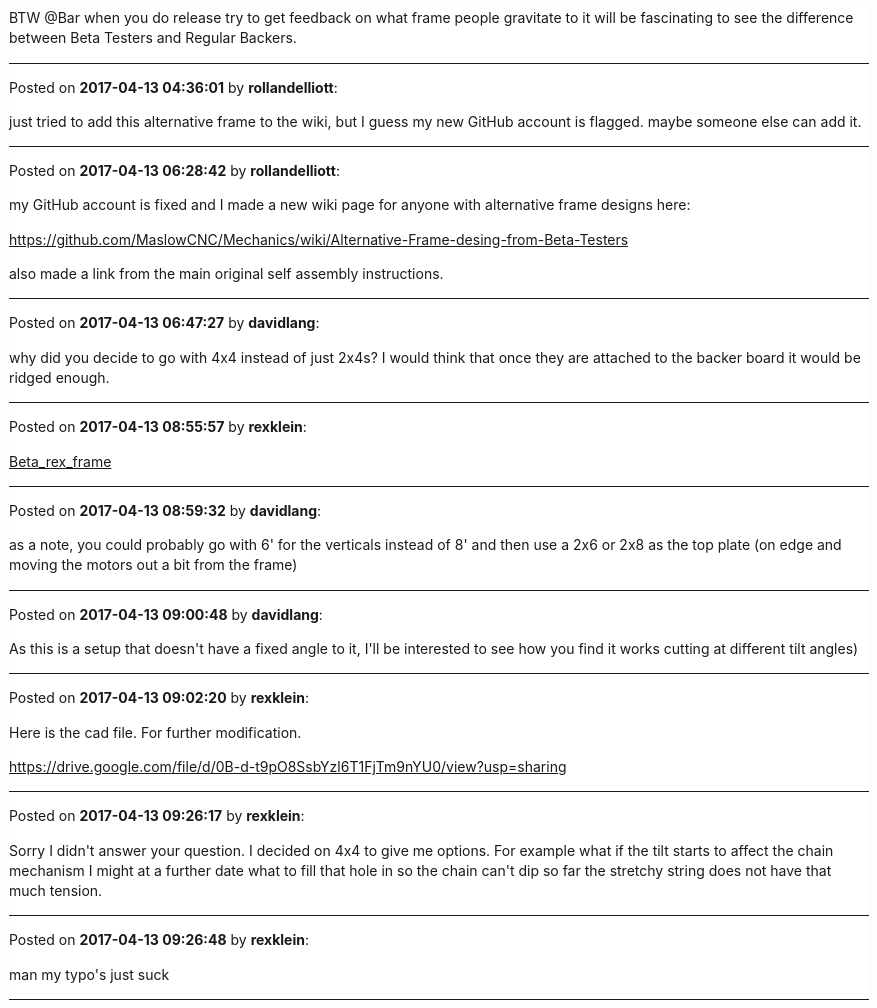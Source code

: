 BTW @Bar when you do release try to get feedback on what frame people gravitate to it will be fascinating to see the difference between Beta Testers and Regular Backers.

---

Posted on **2017-04-13 04:36:01** by **rollandelliott**:

just tried to add this alternative frame to the wiki, but I guess my new GitHub account is flagged. maybe someone else can add it.

---

Posted on **2017-04-13 06:28:42** by **rollandelliott**:

my GitHub account is fixed and I made a new wiki page for anyone with alternative frame designs here:

https://github.com/MaslowCNC/Mechanics/wiki/Alternative-Frame-desing-from-Beta-Testers

also made a link from the main original self assembly instructions.

---

Posted on **2017-04-13 06:47:27** by **davidlang**:

why did you decide to go with 4x4 instead of just 2x4s? I would think that once they are attached to the backer board it would be ridged enough.

---

Posted on **2017-04-13 08:55:57** by **rexklein**:

[Beta_rex_frame](//muut.com/u/maslowcnc/s3/:maslowcnc:KBQD:beta_rex_frame.jpeg.jpg)

---

Posted on **2017-04-13 08:59:32** by **davidlang**:

as a note, you could probably go with 6' for the verticals instead of 8' and then use a 2x6 or 2x8 as the top plate (on edge and moving the motors out a bit from the frame)

---

Posted on **2017-04-13 09:00:48** by **davidlang**:

As this is a setup that doesn't have a fixed angle to it, I'll be interested to see how you find it works cutting at different tilt angles)

---

Posted on **2017-04-13 09:02:20** by **rexklein**:

Here is the cad file. For further modification.



https://drive.google.com/file/d/0B-d-t9pO8SsbYzl6T1FjTm9nYU0/view?usp=sharing

---

Posted on **2017-04-13 09:26:17** by **rexklein**:

Sorry I didn't answer your question. I decided on 4x4 to give me options. For example what if the tilt starts to affect the chain mechanism I might at a further date what to fill that hole in so the chain can't dip so far the stretchy string does not have that much tension.

---

Posted on **2017-04-13 09:26:48** by **rexklein**:

man my typo's just suck

---

